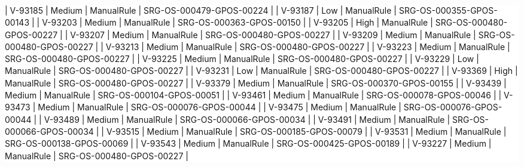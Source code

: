 | V-93185 | Medium | ManualRule | SRG-OS-000479-GPOS-00224 |
| V-93187 | Low | ManualRule | SRG-OS-000355-GPOS-00143 |
| V-93203 | Medium | ManualRule | SRG-OS-000363-GPOS-00150 |
| V-93205 | High | ManualRule | SRG-OS-000480-GPOS-00227 |
| V-93207 | Medium | ManualRule | SRG-OS-000480-GPOS-00227 |
| V-93209 | Medium | ManualRule | SRG-OS-000480-GPOS-00227 |
| V-93213 | Medium | ManualRule | SRG-OS-000480-GPOS-00227 |
| V-93223 | Medium | ManualRule | SRG-OS-000480-GPOS-00227 |
| V-93225 | Medium | ManualRule | SRG-OS-000480-GPOS-00227 |
| V-93229 | Low | ManualRule | SRG-OS-000480-GPOS-00227 |
| V-93231 | Low | ManualRule | SRG-OS-000480-GPOS-00227 |
| V-93369 | High | ManualRule | SRG-OS-000480-GPOS-00227 |
| V-93379 | Medium | ManualRule | SRG-OS-000370-GPOS-00155 |
| V-93439 | Medium | ManualRule | SRG-OS-000104-GPOS-00051 |
| V-93461 | Medium | ManualRule | SRG-OS-000078-GPOS-00046 |
| V-93473 | Medium | ManualRule | SRG-OS-000076-GPOS-00044 |
| V-93475 | Medium | ManualRule | SRG-OS-000076-GPOS-00044 |
| V-93489 | Medium | ManualRule | SRG-OS-000066-GPOS-00034 |
| V-93491 | Medium | ManualRule | SRG-OS-000066-GPOS-00034 |
| V-93515 | Medium | ManualRule | SRG-OS-000185-GPOS-00079 |
| V-93531 | Medium | ManualRule | SRG-OS-000138-GPOS-00069 |
| V-93543 | Medium | ManualRule | SRG-OS-000425-GPOS-00189 |
| V-93227 | Medium | ManualRule | SRG-OS-000480-GPOS-00227 |
